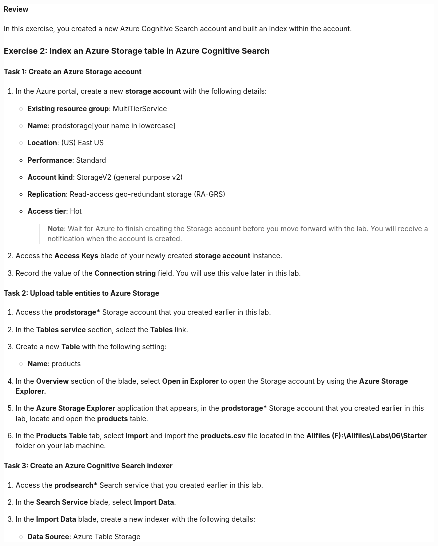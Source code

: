 #### Review

In this exercise, you created a new Azure Cognitive Search account and built an index within the account.

### Exercise 2: Index an Azure Storage table in Azure Cognitive Search

#### Task 1: Create an Azure Storage account

1.  In the Azure portal, create a new **storage account** with the following details:

      - **Existing resource group**: MultiTierService

      - **Name**: prodstorage\[your name in lowercase\]

      - **Location**: (US) East US

      - **Performance**: Standard

      - **Account kind**: StorageV2 (general purpose v2)

      - **Replication**: Read-access geo-redundant storage (RA-GRS)

      - **Access tier**: Hot

        > **Note**: Wait for Azure to finish creating the Storage account before you move forward with the lab. You will receive a notification when the account is created.

1.  Access the **Access Keys** blade of your newly created **storage account** instance.

1.  Record the value of the **Connection string** field. You will use this value later in this lab.

#### Task 2: Upload table entities to Azure Storage

1.  Access the **prodstorage\*** Storage account that you created earlier in this lab.

1.  In the **Tables service** section, select the **Tables** link.

1.  Create a new **Table** with the following setting:

      - **Name**: products

1.  In the **Overview** section of the blade, select **Open in Explorer** to open the Storage account by using the **Azure Storage Explorer.**

1.  In the **Azure Storage Explorer** application that appears, in the **prodstorage\*** Storage account that you created earlier in this lab, locate and open the **products** table.

1.  In the **Products Table** tab, select **Import** and import the **products.csv** file located in the **Allfiles (F):\\Allfiles\\Labs\\06\\Starter** folder on your lab machine.

#### Task 3: Create an Azure Cognitive Search indexer

1.  Access the **prodsearch\*** Search service that you created earlier in this lab.

1.  In the **Search Service** blade, select **Import Data**.

1.  In the **Import Data** blade, create a new indexer with the following details:

    - **Data Source**: Azure Table Storage
